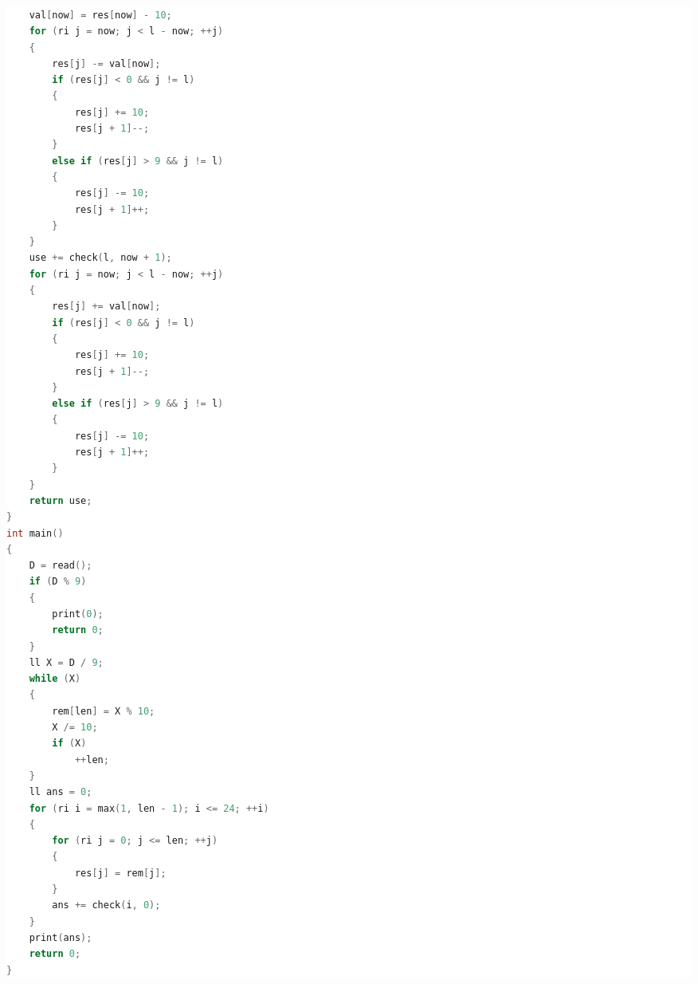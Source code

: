 ```cpp
    val[now] = res[now] - 10;
    for (ri j = now; j < l - now; ++j)
    {
        res[j] -= val[now];
        if (res[j] < 0 && j != l)
        {
            res[j] += 10;
            res[j + 1]--;
        }
        else if (res[j] > 9 && j != l)
        {
            res[j] -= 10;
            res[j + 1]++;
        }
    }
    use += check(l, now + 1);
    for (ri j = now; j < l - now; ++j)
    {
        res[j] += val[now];
        if (res[j] < 0 && j != l)
        {
            res[j] += 10;
            res[j + 1]--;
        }
        else if (res[j] > 9 && j != l)
        {
            res[j] -= 10;
            res[j + 1]++;
        }
    }
    return use;
}
int main()
{
    D = read();
    if (D % 9)
    {
        print(0);
        return 0;
    }
    ll X = D / 9;
    while (X)
    {
        rem[len] = X % 10;
        X /= 10;
        if (X)
            ++len;
    }
    ll ans = 0;
    for (ri i = max(1, len - 1); i <= 24; ++i)
    {
        for (ri j = 0; j <= len; ++j)
        {
            res[j] = rem[j];
        }
        ans += check(i, 0);
    }
    print(ans);
    return 0;
}
```


[problemUrl]: https://atcoder.jp/contests/arc075/tasks/arc075_d